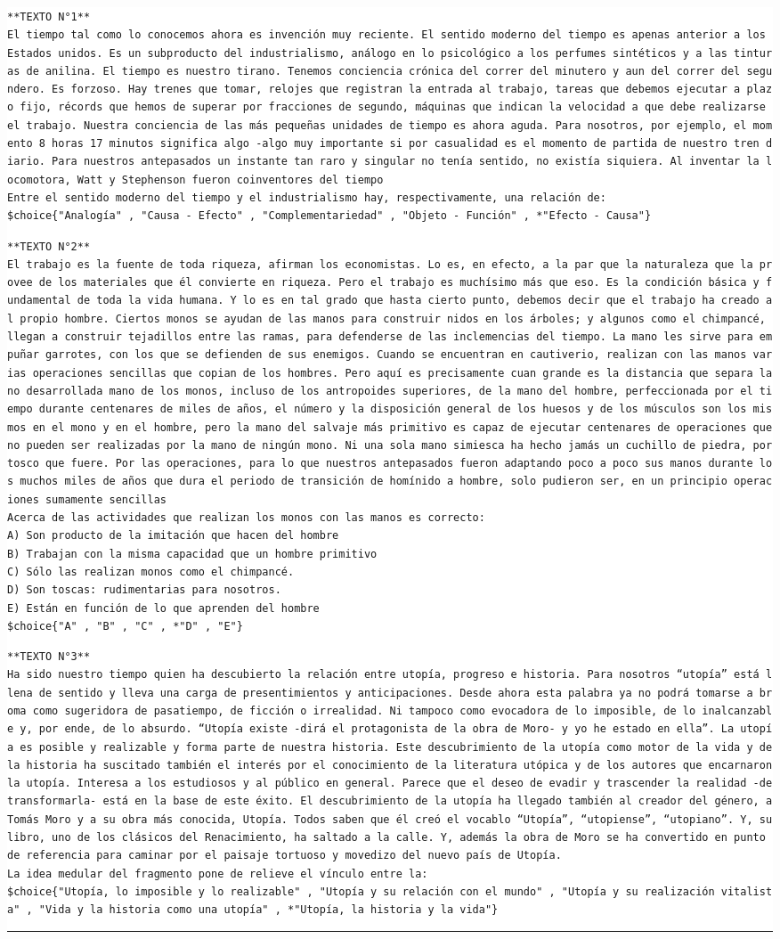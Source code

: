 ```exercise
**TEXTO N°1**
El tiempo tal como lo conocemos ahora es invención muy reciente. El sentido moderno del tiempo es apenas anterior a los Estados unidos. Es un subproducto del industrialismo, análogo en lo psicológico a los perfumes sintéticos y a las tinturas de anilina. El tiempo es nuestro tirano. Tenemos conciencia crónica del correr del minutero y aun del correr del segundero. Es forzoso. Hay trenes que tomar, relojes que registran la entrada al trabajo, tareas que debemos ejecutar a plazo fijo, récords que hemos de superar por fracciones de segundo, máquinas que indican la velocidad a que debe realizarse el trabajo. Nuestra conciencia de las más pequeñas unidades de tiempo es ahora aguda. Para nosotros, por ejemplo, el momento 8 horas 17 minutos significa algo -algo muy importante si por casualidad es el momento de partida de nuestro tren diario. Para nuestros antepasados un instante tan raro y singular no tenía sentido, no existía siquiera. Al inventar la locomotora, Watt y Stephenson fueron coinventores del tiempo
Entre el sentido moderno del tiempo y el industrialismo hay, respectivamente, una relación de:
$choice{"Analogía" , "Causa - Efecto" , "Complementariedad" , "Objeto - Función" , *"Efecto - Causa"}
```

```exercise
**TEXTO N°2** 
El trabajo es la fuente de toda riqueza, afirman los economistas. Lo es, en efecto, a la par que la naturaleza que la provee de los materiales que él convierte en riqueza. Pero el trabajo es muchísimo más que eso. Es la condición básica y fundamental de toda la vida humana. Y lo es en tal grado que hasta cierto punto, debemos decir que el trabajo ha creado al propio hombre. Ciertos monos se ayudan de las manos para construir nidos en los árboles; y algunos como el chimpancé, llegan a construir tejadillos entre las ramas, para defenderse de las inclemencias del tiempo. La mano les sirve para empuñar garrotes, con los que se defienden de sus enemigos. Cuando se encuentran en cautiverio, realizan con las manos varias operaciones sencillas que copian de los hombres. Pero aquí es precisamente cuan grande es la distancia que separa la no desarrollada mano de los monos, incluso de los antropoides superiores, de la mano del hombre, perfeccionada por el tiempo durante centenares de miles de años, el número y la disposición general de los huesos y de los músculos son los mismos en el mono y en el hombre, pero la mano del salvaje más primitivo es capaz de ejecutar centenares de operaciones que no pueden ser realizadas por la mano de ningún mono. Ni una sola mano simiesca ha hecho jamás un cuchillo de piedra, por tosco que fuere. Por las operaciones, para lo que nuestros antepasados fueron adaptando poco a poco sus manos durante los muchos miles de años que dura el periodo de transición de homínido a hombre, solo pudieron ser, en un principio operaciones sumamente sencillas
Acerca de las actividades que realizan los monos con las manos es correcto:
A) Son producto de la imitación que hacen del hombre
B) Trabajan con la misma capacidad que un hombre primitivo
C) Sólo las realizan monos como el chimpancé.
D) Son toscas: rudimentarias para nosotros. 
E) Están en función de lo que aprenden del hombre
$choice{"A" , "B" , "C" , *"D" , "E"}
```

```exercise
**TEXTO N°3**
Ha sido nuestro tiempo quien ha descubierto la relación entre utopía, progreso e historia. Para nosotros “utopía” está llena de sentido y lleva una carga de presentimientos y anticipaciones. Desde ahora esta palabra ya no podrá tomarse a broma como sugeridora de pasatiempo, de ficción o irrealidad. Ni tampoco como evocadora de lo imposible, de lo inalcanzable y, por ende, de lo absurdo. “Utopía existe -dirá el protagonista de la obra de Moro- y yo he estado en ella”. La utopía es posible y realizable y forma parte de nuestra historia. Este descubrimiento de la utopía como motor de la vida y de la historia ha suscitado también el interés por el conocimiento de la literatura utópica y de los autores que encarnaron la utopía. Interesa a los estudiosos y al público en general. Parece que el deseo de evadir y trascender la realidad -de transformarla- está en la base de este éxito. El descubrimiento de la utopía ha llegado también al creador del género, a Tomás Moro y a su obra más conocida, Utopía. Todos saben que él creó el vocablo “Utopía”, “utopiense”, “utopiano”. Y, su libro, uno de los clásicos del Renacimiento, ha saltado a la calle. Y, además la obra de Moro se ha convertido en punto de referencia para caminar por el paisaje tortuoso y movedizo del nuevo país de Utopía.
La idea medular del fragmento pone de relieve el vínculo entre la:
$choice{"Utopía, lo imposible y lo realizable" , "Utopía y su relación con el mundo" , "Utopía y su realización vitalista" , "Vida y la historia como una utopía" , *"Utopía, la historia y la vida"}
```

---